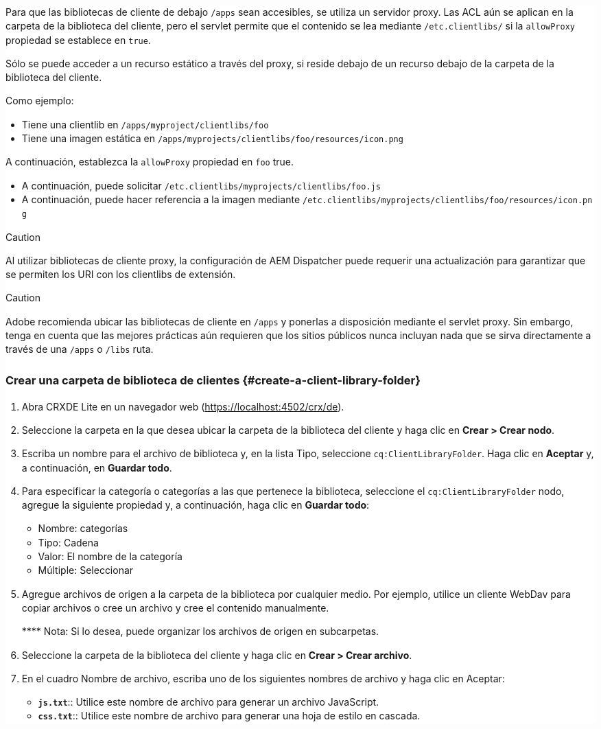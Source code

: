 Para que las bibliotecas de cliente de debajo `/apps` sean accesibles, se utiliza un servidor proxy. Las ACL aún se aplican en la carpeta de la biblioteca del cliente, pero el servlet permite que el contenido se lea mediante `/etc.clientlibs/` si la `allowProxy` propiedad se establece en `true`.

Sólo se puede acceder a un recurso estático a través del proxy, si reside debajo de un recurso debajo de la carpeta de la biblioteca del cliente.

Como ejemplo:

* Tiene una clientlib en `/apps/myproject/clientlibs/foo`
* Tiene una imagen estática en `/apps/myprojects/clientlibs/foo/resources/icon.png`

A continuación, establezca la `allowProxy` propiedad en `foo` true.

* A continuación, puede solicitar `/etc.clientlibs/myprojects/clientlibs/foo.js`
* A continuación, puede hacer referencia a la imagen mediante `/etc.clientlibs/myprojects/clientlibs/foo/resources/icon.png`

>[!CAUTION]
>
>Al utilizar bibliotecas de cliente proxy, la configuración de AEM Dispatcher puede requerir una actualización para garantizar que se permiten los URI con los clientlibs de extensión.

>[!CAUTION]
>
>Adobe recomienda ubicar las bibliotecas de cliente en `/apps` y ponerlas a disposición mediante el servlet proxy. Sin embargo, tenga en cuenta que las mejores prácticas aún requieren que los sitios públicos nunca incluyan nada que se sirva directamente a través de una `/apps` o `/libs` ruta.

### Crear una carpeta de biblioteca de clientes {#create-a-client-library-folder}

1. Abra CRXDE Lite en un navegador web ([https://localhost:4502/crx/de](https://localhost:4502/crx/de)).
1. Seleccione la carpeta en la que desea ubicar la carpeta de la biblioteca del cliente y haga clic en **Crear > Crear nodo**.
1. Escriba un nombre para el archivo de biblioteca y, en la lista Tipo, seleccione `cq:ClientLibraryFolder`. Haga clic en **Aceptar** y, a continuación, en **Guardar todo**.
1. Para especificar la categoría o categorías a las que pertenece la biblioteca, seleccione el `cq:ClientLibraryFolder` nodo, agregue la siguiente propiedad y, a continuación, haga clic en **Guardar todo**:

   * Nombre: categorías
   * Tipo: Cadena
   * Valor: El nombre de la categoría
   * Múltiple: Seleccionar

1. Agregue archivos de origen a la carpeta de la biblioteca por cualquier medio. Por ejemplo, utilice un cliente WebDav para copiar archivos o cree un archivo y cree el contenido manualmente.

   **** Nota: Si lo desea, puede organizar los archivos de origen en subcarpetas.

1. Seleccione la carpeta de la biblioteca del cliente y haga clic en **Crear > Crear archivo**.
1. En el cuadro Nombre de archivo, escriba uno de los siguientes nombres de archivo y haga clic en Aceptar:

   * **`js.txt`**:: Utilice este nombre de archivo para generar un archivo JavaScript.
   * **`css.txt`**:: Utilice este nombre de archivo para generar una hoja de estilo en cascada.
